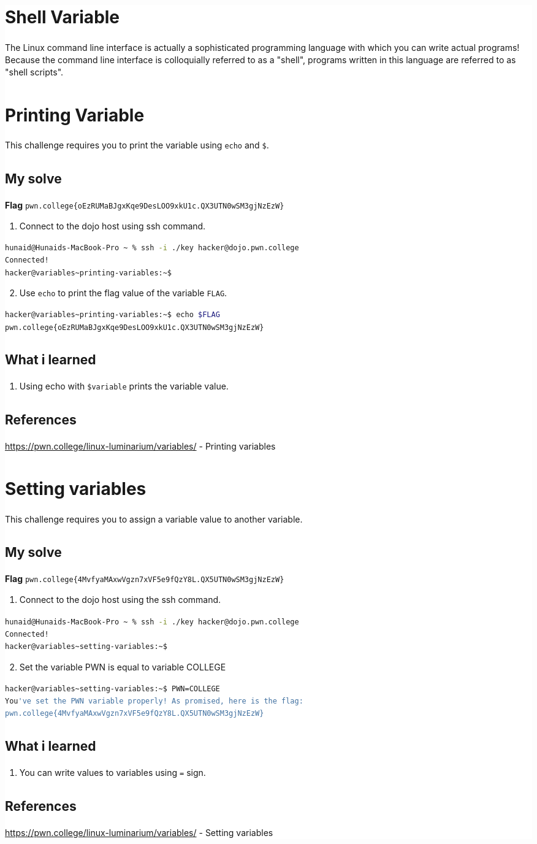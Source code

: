 # Shell Variable 
The Linux command line interface is actually a sophisticated programming language with which you can write actual programs! Because the command line interface is colloquially referred to as a "shell", programs written in this language are referred to as "shell scripts".
# Printing Variable
This challenge requires you to print the variable using `echo` and `$`.
## My solve
**Flag** `pwn.college{oEzRUMaBJgxKqe9DesLOO9xkU1c.QX3UTN0wSM3gjNzEzW}`
1. Connect to the dojo host using ssh command.
```bash
hunaid@Hunaids-MacBook-Pro ~ % ssh -i ./key hacker@dojo.pwn.college
Connected!                                                                        
hacker@variables~printing-variables:~$
```
2. Use `echo` to print the flag value of the variable `FLAG`.
```bash
hacker@variables~printing-variables:~$ echo $FLAG
pwn.college{oEzRUMaBJgxKqe9DesLOO9xkU1c.QX3UTN0wSM3gjNzEzW}
```
## What i learned
1. Using echo with `$variable` prints the variable value.
## References 
https://pwn.college/linux-luminarium/variables/ - Printing variables

# Setting variables
This challenge requires you to assign a variable value to another variable.
## My solve
**Flag** `pwn.college{4MvfyaMAxwVgzn7xVF5e9fQzY8L.QX5UTN0wSM3gjNzEzW}`
1. Connect to the dojo host using the ssh command.
```bash
hunaid@Hunaids-MacBook-Pro ~ % ssh -i ./key hacker@dojo.pwn.college
Connected!
hacker@variables~setting-variables:~$
```
2. Set the variable PWN is equal to variable COLLEGE
```bash
hacker@variables~setting-variables:~$ PWN=COLLEGE
You've set the PWN variable properly! As promised, here is the flag:
pwn.college{4MvfyaMAxwVgzn7xVF5e9fQzY8L.QX5UTN0wSM3gjNzEzW}
```
## What i learned 
1. You can write values to variables using `=` sign.
## References
https://pwn.college/linux-luminarium/variables/ - Setting variables
